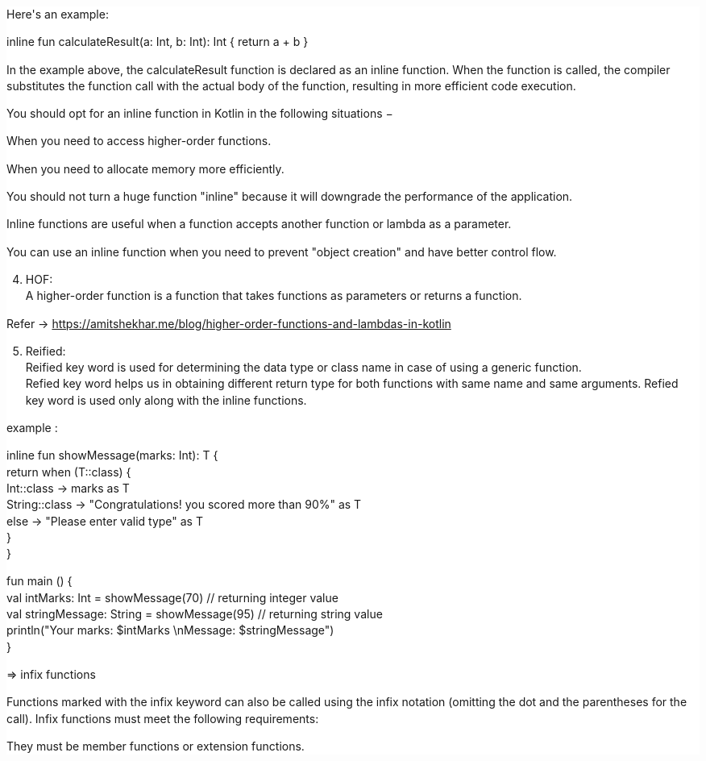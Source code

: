 Here's an example: 

inline fun calculateResult(a: Int, b: Int): Int { 
		return a + b 
	} 

In the example above, the calculateResult function is declared as an inline function. When the function is called, the compiler substitutes the function call with the actual body of the function, resulting in more efficient code execution. 

You should opt for an inline function in Kotlin in the following situations − 

When you need to access higher-order functions. 

When you need to allocate memory more efficiently. 

You should not turn a huge function "inline" because it will downgrade the performance of the application. 

Inline functions are useful when a function accepts another function or lambda as a parameter. 

You can use an inline function when you need to prevent "object creation" and have better control flow. 

 
4) HOF:  
	A higher-order function is a function that takes functions as parameters or returns a function. 
 
Refer -> https://amitshekhar.me/blog/higher-order-functions-and-lambdas-in-kotlin 
 
5) Reified:  
	Reified key word is used for determining the data type or class name in case of using a generic function.  
	Refied key word helps us in obtaining different return type for both functions with same name and same arguments. 
	Refied key word is used only along with the inline functions. 
 
example :  
 
inline fun<reified T> showMessage(marks: Int): T {  
	return when (T::class) {  
		Int::class -> marks as T  
		String::class -> "Congratulations! you scored more than 90%" as T  
		else -> "Please enter valid type" as T  
	}  
} 
 
 
fun main () {  
	val intMarks: Int = showMessage(70) // returning integer value  
	val stringMessage: String = showMessage(95) // returning string value  
	println("Your marks: $intMarks \nMessage: $stringMessage")  
} 
 
=> infix functions 
 
Functions marked with the infix keyword can also be called using the infix notation (omitting the dot and the parentheses for the call). Infix functions must meet the following requirements: 

They must be member functions or extension functions. 

